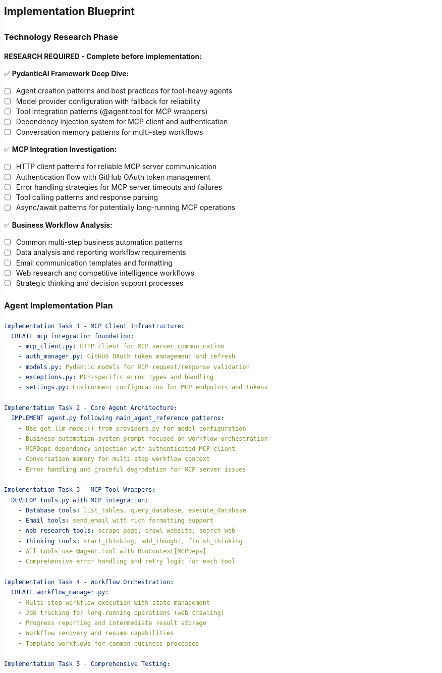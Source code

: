 ## Implementation Blueprint

### Technology Research Phase

**RESEARCH REQUIRED - Complete before implementation:**

✅ **PydanticAI Framework Deep Dive:**
- [ ] Agent creation patterns and best practices for tool-heavy agents
- [ ] Model provider configuration with fallback for reliability
- [ ] Tool integration patterns (@agent.tool for MCP wrappers)
- [ ] Dependency injection system for MCP client and authentication
- [ ] Conversation memory patterns for multi-step workflows

✅ **MCP Integration Investigation:**
- [ ] HTTP client patterns for reliable MCP server communication
- [ ] Authentication flow with GitHub OAuth token management
- [ ] Error handling strategies for MCP server timeouts and failures
- [ ] Tool calling patterns and response parsing
- [ ] Async/await patterns for potentially long-running MCP operations

✅ **Business Workflow Analysis:**
- [ ] Common multi-step business automation patterns
- [ ] Data analysis and reporting workflow requirements
- [ ] Email communication templates and formatting
- [ ] Web research and competitive intelligence workflows
- [ ] Strategic thinking and decision support processes

### Agent Implementation Plan

```yaml
Implementation Task 1 - MCP Client Infrastructure:
  CREATE mcp integration foundation:
    - mcp_client.py: HTTP client for MCP server communication
    - auth_manager.py: GitHub OAuth token management and refresh
    - models.py: Pydantic models for MCP request/response validation
    - exceptions.py: MCP-specific error types and handling
    - settings.py: Environment configuration for MCP endpoints and tokens

Implementation Task 2 - Core Agent Architecture:
  IMPLEMENT agent.py following main_agent_reference patterns:
    - Use get_llm_model() from providers.py for model configuration
    - Business automation system prompt focused on workflow orchestration
    - MCPDeps dependency injection with authenticated MCP client
    - Conversation memory for multi-step workflow context
    - Error handling and graceful degradation for MCP server issues

Implementation Task 3 - MCP Tool Wrappers:
  DEVELOP tools.py with MCP integration:
    - Database tools: list_tables, query_database, execute_database
    - Email tools: send_email with rich formatting support
    - Web research tools: scrape_page, crawl_website, search_web
    - Thinking tools: start_thinking, add_thought, finish_thinking
    - All tools use @agent.tool with RunContext[MCPDeps]
    - Comprehensive error handling and retry logic for each tool

Implementation Task 4 - Workflow Orchestration:
  CREATE workflow_manager.py:
    - Multi-step workflow execution with state management
    - Job tracking for long-running operations (web crawling)
    - Progress reporting and intermediate result storage
    - Workflow recovery and resume capabilities
    - Template workflows for common business processes

Implementation Task 5 - Comprehensive Testing:
```